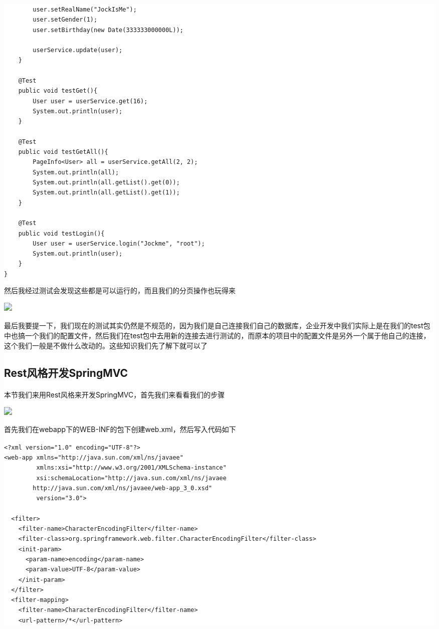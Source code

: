 ```
        user.setRealName("JockIsMe");
        user.setGender(1);
        user.setBirthday(new Date(333333000000L));

        userService.update(user);
    }

    @Test
    public void testGet(){
        User user = userService.get(16);
        System.out.println(user);
    }

    @Test
    public void testGetAll(){
        PageInfo<User> all = userService.getAll(2, 2);
        System.out.println(all);
        System.out.println(all.getList().get(0));
        System.out.println(all.getList().get(1));
    }

    @Test
    public void testLogin(){
        User user = userService.login("Jockme", "root");
        System.out.println(user);
    }
}

```

然后我经过测试会发现这些都是可以运行的，而且我们的分页操作也玩得来

![](https://rolin-typora.oss-cn-guangzhou.aliyuncs.com/WEBRESOURCE5ea2924cdc1c34101d66a4dbce4c3f98.png)

最后我要提一下，我们现在的测试其实仍然是不规范的，因为我们是自己连接我们自己的数据库，企业开发中我们实际上是在我们的test包中也搞一个我们的配置文件，然后我们在test包中去用新的连接去进行测试的，而原本的项目中的配置文件是另外一个属于他自己的连接，这个我们一般是不做什么改动的。这些知识我们先了解下就可以了

## Rest风格开发SpringMVC

本节我们来用Rest风格来开发SpringMVC，首先我们来看看我们的步骤

![](https://rolin-typora.oss-cn-guangzhou.aliyuncs.com/WEBRESOURCEf4e7a5a20222282813d10e5c913dba3a.png)

首先我们在webapp下的WEB-INF的包下创建web.xml，然后写入代码如下

```
<?xml version="1.0" encoding="UTF-8"?>
<web-app xmlns="http://java.sun.com/xml/ns/javaee"
         xmlns:xsi="http://www.w3.org/2001/XMLSchema-instance"
         xsi:schemaLocation="http://java.sun.com/xml/ns/javaee
        http://java.sun.com/xml/ns/javaee/web-app_3_0.xsd"
         version="3.0">

  <filter>
    <filter-name>CharacterEncodingFilter</filter-name>
    <filter-class>org.springframework.web.filter.CharacterEncodingFilter</filter-class>
    <init-param>
      <param-name>encoding</param-name>
      <param-value>UTF-8</param-value>
    </init-param>
  </filter>
  <filter-mapping>
    <filter-name>CharacterEncodingFilter</filter-name>
    <url-pattern>/*</url-pattern>
```